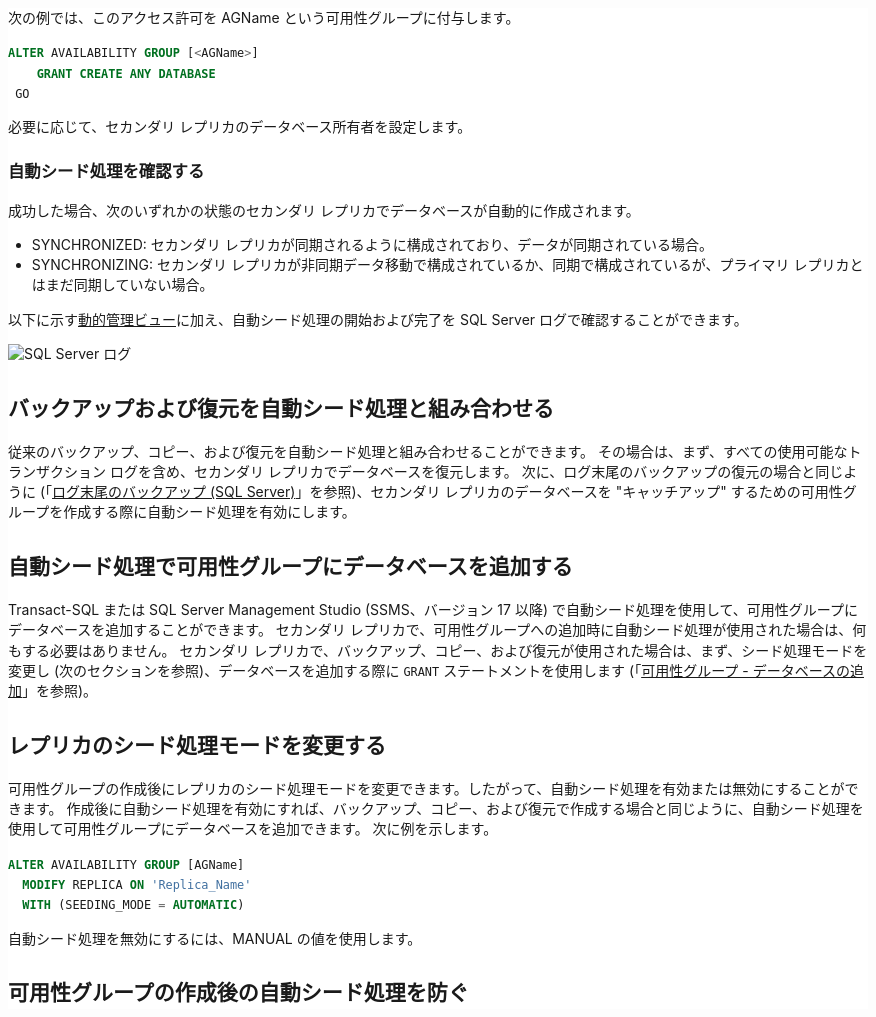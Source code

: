 次の例では、このアクセス許可を AGName という可用性グループに付与します。

```sql
ALTER AVAILABILITY GROUP [<AGName>] 
    GRANT CREATE ANY DATABASE
 GO
```

必要に応じて、セカンダリ レプリカのデータベース所有者を設定します。 

### <a name="verify-automatic-seeding"></a>自動シード処理を確認する

成功した場合、次のいずれかの状態のセカンダリ レプリカでデータベースが自動的に作成されます。

* SYNCHRONIZED: セカンダリ レプリカが同期されるように構成されており、データが同期されている場合。
* SYNCHRONIZING: セカンダリ レプリカが非同期データ移動で構成されているか、同期で構成されているが、プライマリ レプリカとはまだ同期していない場合。

<a name="sql-server-log"></a> 以下に示す[動的管理ビュー](#dynamic-management-views)に加え、自動シード処理の開始および完了を SQL Server ログで確認することができます。

![SQL Server ログ][2]

## <a name="combine-backup-and-restore-with-automatic-seeding"></a>バックアップおよび復元を自動シード処理と組み合わせる

従来のバックアップ、コピー、および復元を自動シード処理と組み合わせることができます。 その場合は、まず、すべての使用可能なトランザクション ログを含め、セカンダリ レプリカでデータベースを復元します。 次に、ログ末尾のバックアップの復元の場合と同じように (「[ログ末尾のバックアップ (SQL Server)](../../../relational-databases/backup-restore/tail-log-backups-sql-server.md)」を参照)、セカンダリ レプリカのデータベースを "キャッチアップ" するための可用性グループを作成する際に自動シード処理を有効にします。

## <a name="add-a-database-to-an-availability-group-with-automatic-seeding"></a>自動シード処理で可用性グループにデータベースを追加する

Transact-SQL または SQL Server Management Studio (SSMS、バージョン 17 以降) で自動シード処理を使用して、可用性グループにデータベースを追加することができます。
セカンダリ レプリカで、可用性グループへの追加時に自動シード処理が使用された場合は、何もする必要はありません。 セカンダリ レプリカで、バックアップ、コピー、および復元が使用された場合は、まず、シード処理モードを変更し (次のセクションを参照)、データベースを追加する際に `GRANT` ステートメントを使用します (「[可用性グループ - データベースの追加](availability-group-add-a-database.md)」を参照)。

## <a name="change-the-seeding-mode-of-a-replica"></a>レプリカのシード処理モードを変更する

可用性グループの作成後にレプリカのシード処理モードを変更できます。したがって、自動シード処理を有効または無効にすることができます。 作成後に自動シード処理を有効にすれば、バックアップ、コピー、および復元で作成する場合と同じように、自動シード処理を使用して可用性グループにデータベースを追加できます。 次に例を示します。

```sql
ALTER AVAILABILITY GROUP [AGName]
  MODIFY REPLICA ON 'Replica_Name'
  WITH (SEEDING_MODE = AUTOMATIC)
```

自動シード処理を無効にするには、MANUAL の値を使用します。

## <a name="prevent-automatic-seeding-after-an-availability-group-is-created"></a>可用性グループの作成後の自動シード処理を防ぐ


[1]: ./media/auto-seed-new-availability-group.png
[2]: ./media/auto-seed-sql-server-log.png